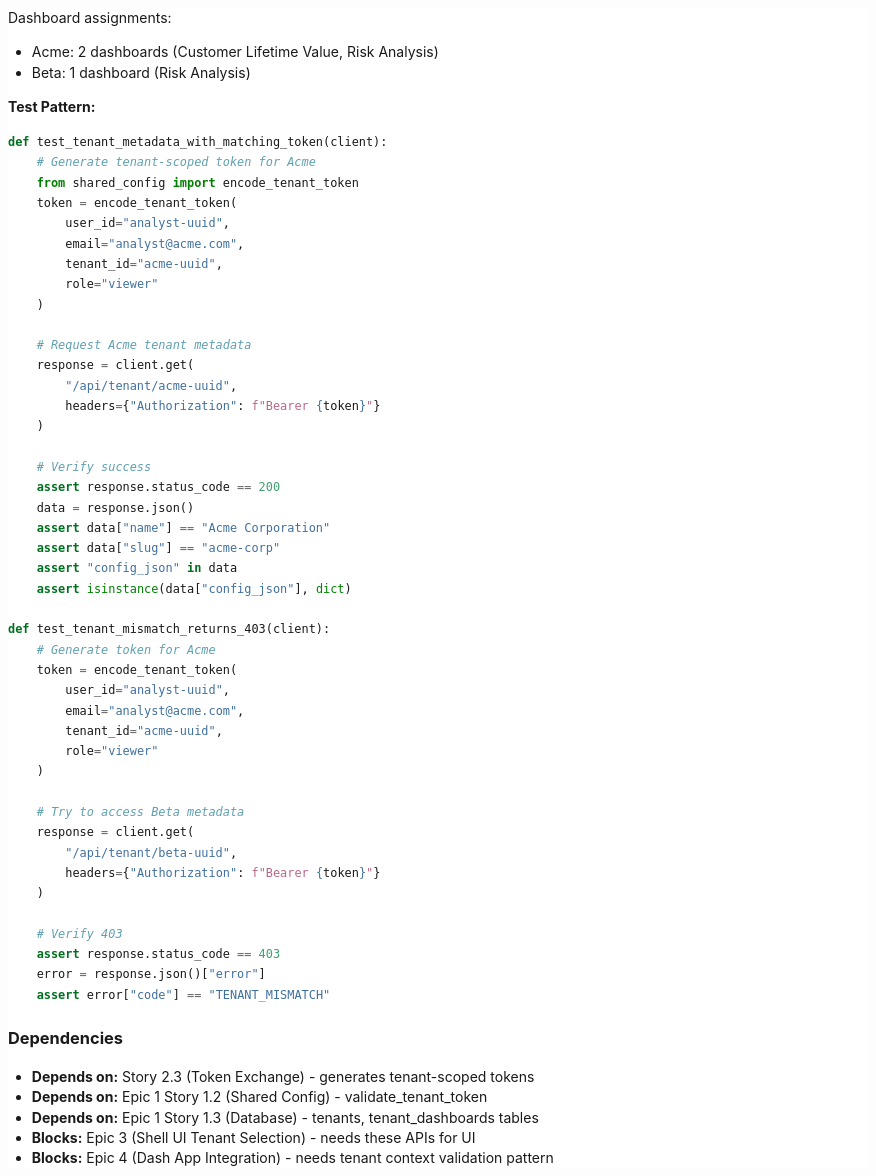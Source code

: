 Dashboard assignments:
- Acme: 2 dashboards (Customer Lifetime Value, Risk Analysis)
- Beta: 1 dashboard (Risk Analysis)

**Test Pattern:**
```python
def test_tenant_metadata_with_matching_token(client):
    # Generate tenant-scoped token for Acme
    from shared_config import encode_tenant_token
    token = encode_tenant_token(
        user_id="analyst-uuid",
        email="analyst@acme.com",
        tenant_id="acme-uuid",
        role="viewer"
    )

    # Request Acme tenant metadata
    response = client.get(
        "/api/tenant/acme-uuid",
        headers={"Authorization": f"Bearer {token}"}
    )

    # Verify success
    assert response.status_code == 200
    data = response.json()
    assert data["name"] == "Acme Corporation"
    assert data["slug"] == "acme-corp"
    assert "config_json" in data
    assert isinstance(data["config_json"], dict)

def test_tenant_mismatch_returns_403(client):
    # Generate token for Acme
    token = encode_tenant_token(
        user_id="analyst-uuid",
        email="analyst@acme.com",
        tenant_id="acme-uuid",
        role="viewer"
    )

    # Try to access Beta metadata
    response = client.get(
        "/api/tenant/beta-uuid",
        headers={"Authorization": f"Bearer {token}"}
    )

    # Verify 403
    assert response.status_code == 403
    error = response.json()["error"]
    assert error["code"] == "TENANT_MISMATCH"
```

### Dependencies
- **Depends on:** Story 2.3 (Token Exchange) - generates tenant-scoped tokens
- **Depends on:** Epic 1 Story 1.2 (Shared Config) - validate_tenant_token
- **Depends on:** Epic 1 Story 1.3 (Database) - tenants, tenant_dashboards tables
- **Blocks:** Epic 3 (Shell UI Tenant Selection) - needs these APIs for UI
- **Blocks:** Epic 4 (Dash App Integration) - needs tenant context validation pattern
